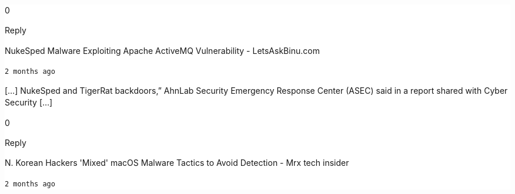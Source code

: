 




0






Reply













NukeSped Malware Exploiting Apache ActiveMQ Vulnerability - LetsAskBinu.com



    2 months ago













[…] NukeSped and TigerRat backdoors,” AhnLab Security Emergency Response Center (ASEC) said in a report shared with Cyber Security […]






0






Reply













N. Korean Hackers 'Mixed' macOS Malware Tactics to Avoid Detection - Mrx tech insider



    2 months ago





